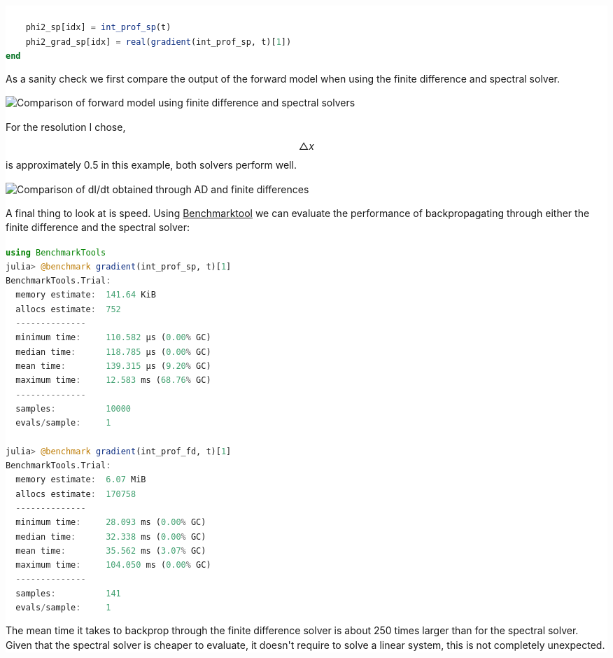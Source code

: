 ```julia

    phi2_sp[idx] = int_prof_sp(t)
    phi2_grad_sp[idx] = real(gradient(int_prof_sp, t)[1])
end
```

As a sanity check we first compare the output of the forward model when
using the finite difference and spectral solver. 

![Comparison of forward model using finite difference and spectral solvers]({{site.url}}/assets/images/autodiff_examples/I_t_FD_SP_solvers.png)

For the resolution I chose, $$\triangle x$$ is approximately 0.5 in this
example, both solvers perform well.


![Comparison of dI/dt obtained through AD and finite differences]({{site.url}}/assets/images/autodiff_examples/dIdt_FD_AD.png)


A final thing to look at is speed. Using 
[Benchmarktool](https://github.com/JuliaCI/BenchmarkTools.jl)
we can evaluate the performance of backpropagating through either the finite difference and 
the spectral solver:

```julia
using BenchmarkTools
julia> @benchmark gradient(int_prof_sp, t)[1]
BenchmarkTools.Trial: 
  memory estimate:  141.64 KiB
  allocs estimate:  752
  --------------
  minimum time:     110.582 μs (0.00% GC)
  median time:      118.785 μs (0.00% GC)
  mean time:        139.315 μs (9.20% GC)
  maximum time:     12.583 ms (68.76% GC)
  --------------
  samples:          10000
  evals/sample:     1

julia> @benchmark gradient(int_prof_fd, t)[1]
BenchmarkTools.Trial: 
  memory estimate:  6.07 MiB
  allocs estimate:  170758
  --------------
  minimum time:     28.093 ms (0.00% GC)
  median time:      32.338 ms (0.00% GC)
  mean time:        35.562 ms (3.07% GC)
  maximum time:     104.050 ms (0.00% GC)
  --------------
  samples:          141
  evals/sample:     1
```

The mean time it takes to backprop through the finite difference solver is about 250 times
larger than for the spectral solver. Given that the spectral solver is cheaper to evaluate,
it doesn't require to solve a linear system, this is not completely unexpected.



